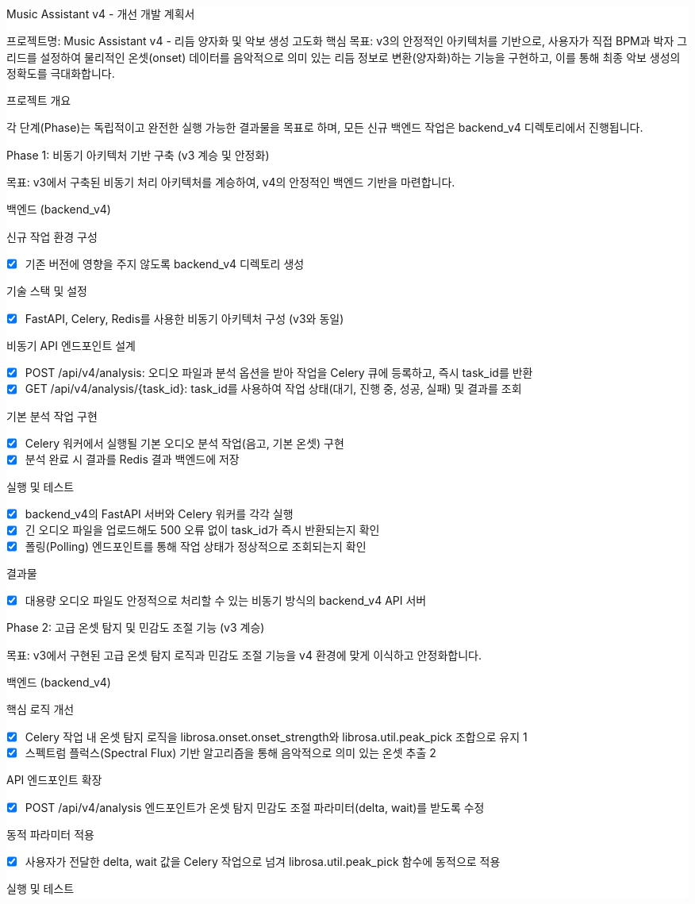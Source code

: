 Music Assistant v4 - 개선 개발 계획서

프로젝트명: Music Assistant v4 - 리듬 양자화 및 악보 생성 고도화
핵심 목표: v3의 안정적인 아키텍처를 기반으로, 사용자가 직접 BPM과 박자 그리드를 설정하여 물리적인 온셋(onset) 데이터를 음악적으로 의미 있는 리듬 정보로 변환(양자화)하는 기능을 구현하고, 이를 통해 최종 악보 생성의 정확도를 극대화합니다.

프로젝트 개요

각 단계(Phase)는 독립적이고 완전한 실행 가능한 결과물을 목표로 하며, 모든 신규 백엔드 작업은 backend_v4 디렉토리에서 진행됩니다.

Phase 1: 비동기 아키텍처 기반 구축 (v3 계승 및 안정화)

목표: v3에서 구축된 비동기 처리 아키텍처를 계승하여, v4의 안정적인 백엔드 기반을 마련합니다.

백엔드 (backend_v4)

신규 작업 환경 구성

- [x] 기존 버전에 영향을 주지 않도록 backend_v4 디렉토리 생성

기술 스택 및 설정

- [x] FastAPI, Celery, Redis를 사용한 비동기 아키텍처 구성 (v3와 동일)

비동기 API 엔드포인트 설계

- [x] POST /api/v4/analysis: 오디오 파일과 분석 옵션을 받아 작업을 Celery 큐에 등록하고, 즉시 task_id를 반환
- [x] GET /api/v4/analysis/{task_id}: task_id를 사용하여 작업 상태(대기, 진행 중, 성공, 실패) 및 결과를 조회

기본 분석 작업 구현

- [x] Celery 워커에서 실행될 기본 오디오 분석 작업(음고, 기본 온셋) 구현
- [x] 분석 완료 시 결과를 Redis 결과 백엔드에 저장

실행 및 테스트

- [x] backend_v4의 FastAPI 서버와 Celery 워커를 각각 실행
- [x] 긴 오디오 파일을 업로드해도 500 오류 없이 task_id가 즉시 반환되는지 확인
- [x] 폴링(Polling) 엔드포인트를 통해 작업 상태가 정상적으로 조회되는지 확인

결과물

- [x] 대용량 오디오 파일도 안정적으로 처리할 수 있는 비동기 방식의 backend_v4 API 서버

Phase 2: 고급 온셋 탐지 및 민감도 조절 기능 (v3 계승)

목표: v3에서 구현된 고급 온셋 탐지 로직과 민감도 조절 기능을 v4 환경에 맞게 이식하고 안정화합니다.

백엔드 (backend_v4)

핵심 로직 개선

- [x] Celery 작업 내 온셋 탐지 로직을 librosa.onset.onset_strength와 librosa.util.peak_pick 조합으로 유지 1
- [x] 스펙트럼 플럭스(Spectral Flux) 기반 알고리즘을 통해 음악적으로 의미 있는 온셋 추출 2

API 엔드포인트 확장

- [x] POST /api/v4/analysis 엔드포인트가 온셋 탐지 민감도 조절 파라미터(delta, wait)를 받도록 수정

동적 파라미터 적용

- [x] 사용자가 전달한 delta, wait 값을 Celery 작업으로 넘겨 librosa.util.peak_pick 함수에 동적으로 적용

실행 및 테스트
